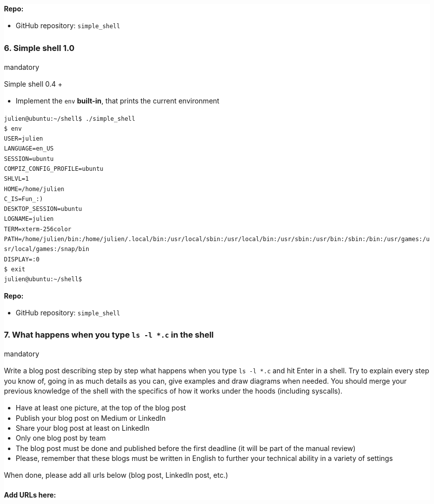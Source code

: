 **Repo:**

-   GitHub repository: `simple_shell`

### 6\. Simple shell 1.0

mandatory

Simple shell 0.4 +

-   Implement the `env` **built-in**, that prints the current environment

```
julien@ubuntu:~/shell$ ./simple_shell
$ env
USER=julien
LANGUAGE=en_US
SESSION=ubuntu
COMPIZ_CONFIG_PROFILE=ubuntu
SHLVL=1
HOME=/home/julien
C_IS=Fun_:)
DESKTOP_SESSION=ubuntu
LOGNAME=julien
TERM=xterm-256color
PATH=/home/julien/bin:/home/julien/.local/bin:/usr/local/sbin:/usr/local/bin:/usr/sbin:/usr/bin:/sbin:/bin:/usr/games:/usr/local/games:/snap/bin
DISPLAY=:0
$ exit
julien@ubuntu:~/shell$

```

**Repo:**

-   GitHub repository: `simple_shell`

### 7\. What happens when you type `ls -l *.c` in the shell

mandatory

Write a blog post describing step by step what happens when you type `ls -l *.c` and hit Enter in a shell. Try to explain every step you know of, going in as much details as you can, give examples and draw diagrams when needed. You should merge your previous knowledge of the shell with the specifics of how it works under the hoods (including syscalls).

-   Have at least one picture, at the top of the blog post
-   Publish your blog post on Medium or LinkedIn
-   Share your blog post at least on LinkedIn
-   Only one blog post by team
-   The blog post must be done and published before the first deadline (it will be part of the manual review)
-   Please, remember that these blogs must be written in English to further your technical ability in a variety of settings

When done, please add all urls below (blog post, LinkedIn post, etc.)

#### Add URLs here:
